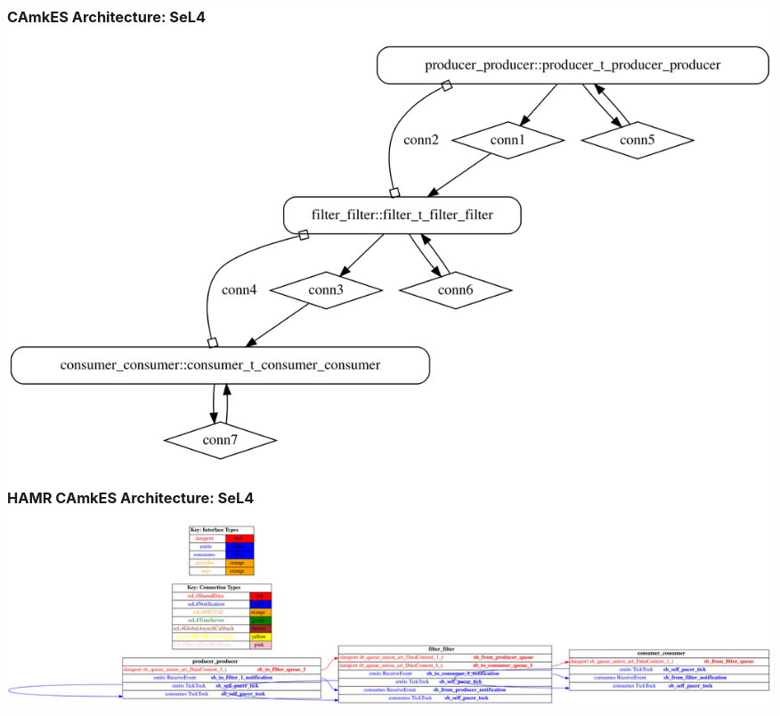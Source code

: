 
### CAmkES Architecture: SeL4

![CAmkES Architecture: SeL4](aadl/diagrams/CAmkES-arch-SeL4.svg)



### HAMR CAmkES Architecture: SeL4

![HAMR CAmkES Architecture: SeL4](aadl/diagrams/CAmkES-HAMR-arch-SeL4.svg)


